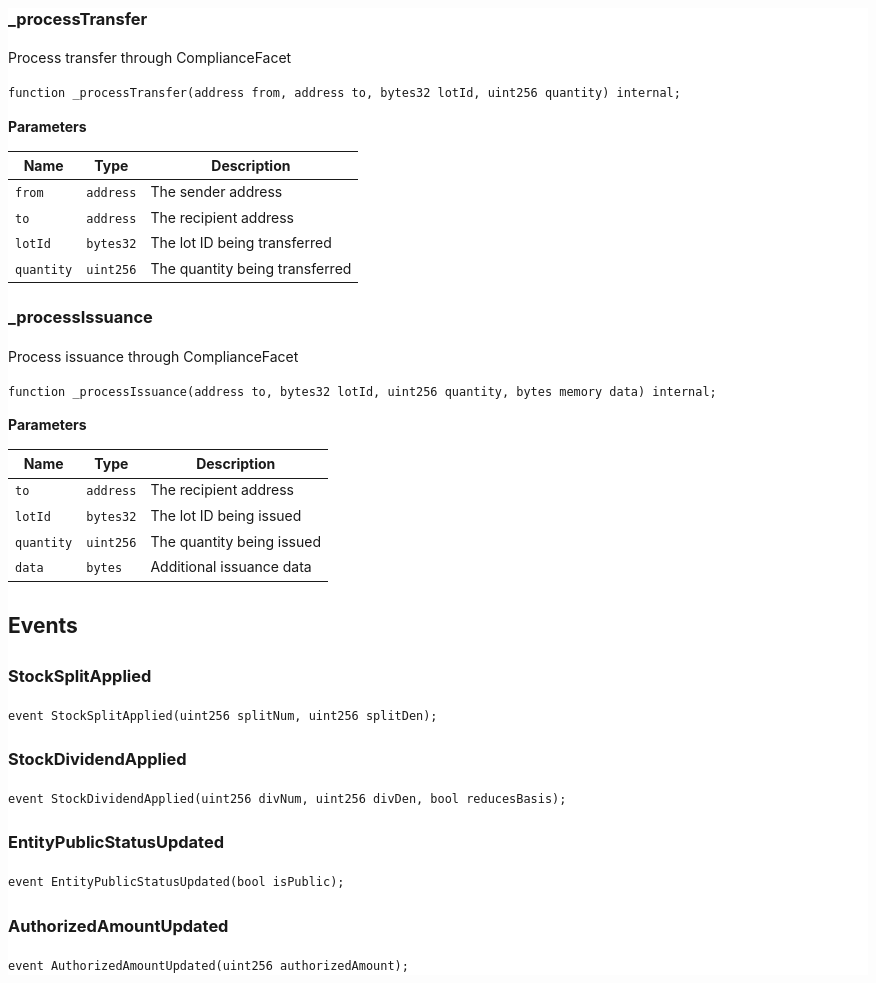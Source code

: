 
### _processTransfer

Process transfer through ComplianceFacet


```solidity
function _processTransfer(address from, address to, bytes32 lotId, uint256 quantity) internal;
```
**Parameters**

|Name|Type|Description|
|----|----|-----------|
|`from`|`address`|The sender address|
|`to`|`address`|The recipient address|
|`lotId`|`bytes32`|The lot ID being transferred|
|`quantity`|`uint256`|The quantity being transferred|


### _processIssuance

Process issuance through ComplianceFacet


```solidity
function _processIssuance(address to, bytes32 lotId, uint256 quantity, bytes memory data) internal;
```
**Parameters**

|Name|Type|Description|
|----|----|-----------|
|`to`|`address`|The recipient address|
|`lotId`|`bytes32`|The lot ID being issued|
|`quantity`|`uint256`|The quantity being issued|
|`data`|`bytes`|Additional issuance data|


## Events
### StockSplitApplied

```solidity
event StockSplitApplied(uint256 splitNum, uint256 splitDen);
```

### StockDividendApplied

```solidity
event StockDividendApplied(uint256 divNum, uint256 divDen, bool reducesBasis);
```

### EntityPublicStatusUpdated

```solidity
event EntityPublicStatusUpdated(bool isPublic);
```

### AuthorizedAmountUpdated

```solidity
event AuthorizedAmountUpdated(uint256 authorizedAmount);
```

